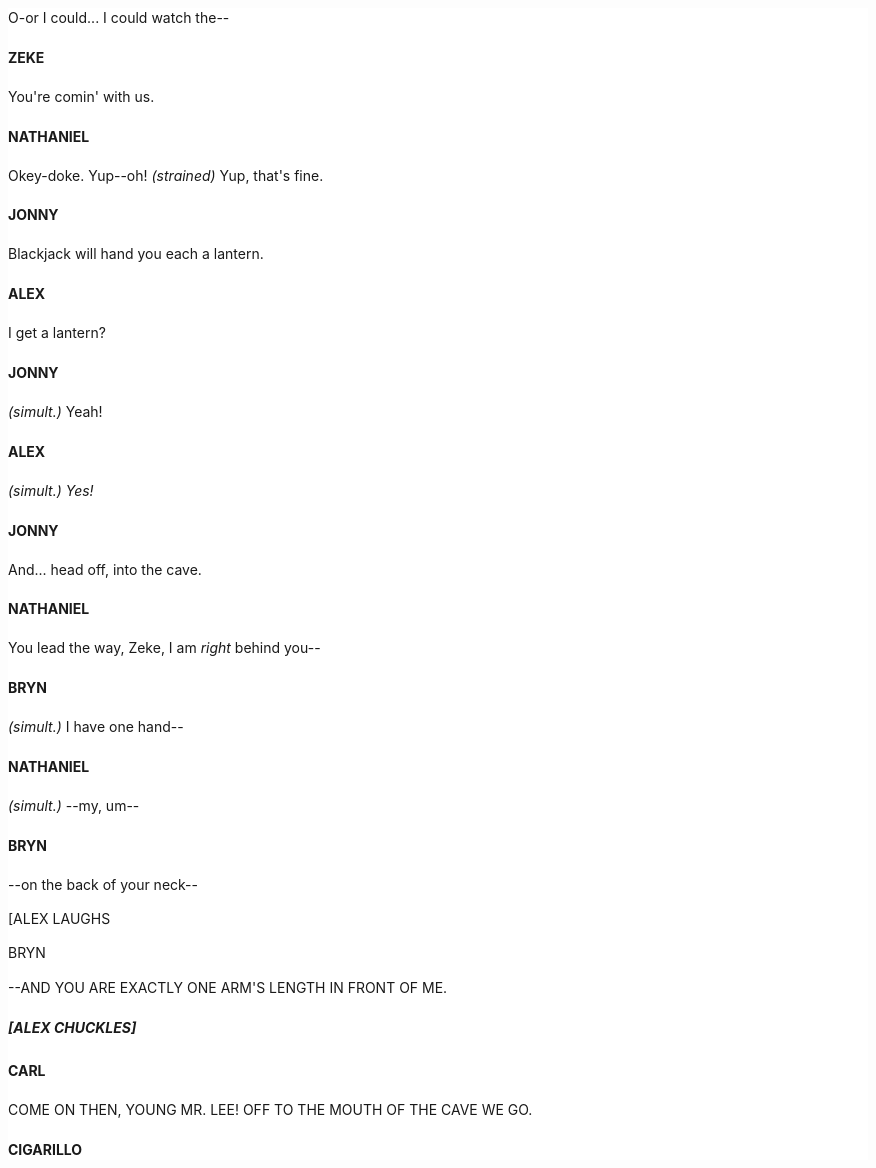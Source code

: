O-or I could... I could watch the--

#### ZEKE

You're comin' with us.

#### NATHANIEL

Okey-doke. Yup--oh! _(strained)_ Yup, that's fine.

#### JONNY

Blackjack will hand you each a lantern.

#### ALEX

I get a lantern?

#### JONNY

_(simult.)_ Yeah!

#### ALEX

_(simult.)_ *Yes!*

#### JONNY

And... head off, into the cave.

#### NATHANIEL

You lead the way, Zeke, I am *right* behind you--

#### BRYN

_(simult.)_ I have one hand--

#### NATHANIEL

_(simult.)_ --my, um--

#### BRYN

--on the back of your neck--

[ALEX LAUGHS

BRYN

--AND YOU ARE EXACTLY ONE ARM'S LENGTH IN FRONT OF ME.

##### [ALEX CHUCKLES]

#### CARL

COME ON THEN, YOUNG MR. LEE! OFF TO THE MOUTH OF THE CAVE WE GO.

#### CIGARILLO
